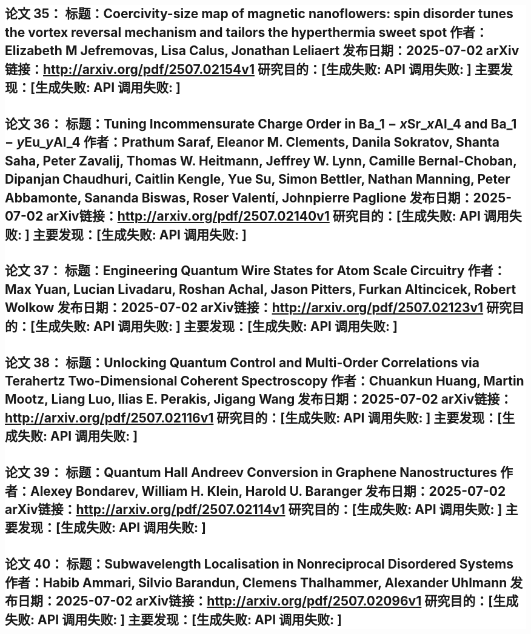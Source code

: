 论文 35：
标题：Coercivity-size map of magnetic nanoflowers: spin disorder tunes the vortex reversal mechanism and tailors the hyperthermia sweet spot
作者：Elizabeth M Jefremovas, Lisa Calus, Jonathan Leliaert
发布日期：2025-07-02
arXiv链接：http://arxiv.org/pdf/2507.02154v1
研究目的：[生成失败: API 调用失败: ]
主要发现：[生成失败: API 调用失败: ]
---

论文 36：
标题：Tuning Incommensurate Charge Order in Ba$\_{1-x}$Sr$\_x$Al$\_4$ and Ba$\_{1-y}$Eu$\_y$Al$\_4$
作者：Prathum Saraf, Eleanor M. Clements, Danila Sokratov, Shanta Saha, Peter Zavalij, Thomas W. Heitmann, Jeffrey W. Lynn, Camille Bernal-Choban, Dipanjan Chaudhuri, Caitlin Kengle, Yue Su, Simon Bettler, Nathan Manning, Peter Abbamonte, Sananda Biswas, Roser Valentí, Johnpierre Paglione
发布日期：2025-07-02
arXiv链接：http://arxiv.org/pdf/2507.02140v1
研究目的：[生成失败: API 调用失败: ]
主要发现：[生成失败: API 调用失败: ]
---

论文 37：
标题：Engineering Quantum Wire States for Atom Scale Circuitry
作者：Max Yuan, Lucian Livadaru, Roshan Achal, Jason Pitters, Furkan Altincicek, Robert Wolkow
发布日期：2025-07-02
arXiv链接：http://arxiv.org/pdf/2507.02123v1
研究目的：[生成失败: API 调用失败: ]
主要发现：[生成失败: API 调用失败: ]
---

论文 38：
标题：Unlocking Quantum Control and Multi-Order Correlations via Terahertz Two-Dimensional Coherent Spectroscopy
作者：Chuankun Huang, Martin Mootz, Liang Luo, Ilias E. Perakis, Jigang Wang
发布日期：2025-07-02
arXiv链接：http://arxiv.org/pdf/2507.02116v1
研究目的：[生成失败: API 调用失败: ]
主要发现：[生成失败: API 调用失败: ]
---

论文 39：
标题：Quantum Hall Andreev Conversion in Graphene Nanostructures
作者：Alexey Bondarev, William H. Klein, Harold U. Baranger
发布日期：2025-07-02
arXiv链接：http://arxiv.org/pdf/2507.02114v1
研究目的：[生成失败: API 调用失败: ]
主要发现：[生成失败: API 调用失败: ]
---

论文 40：
标题：Subwavelength Localisation in Nonreciprocal Disordered Systems
作者：Habib Ammari, Silvio Barandun, Clemens Thalhammer, Alexander Uhlmann
发布日期：2025-07-02
arXiv链接：http://arxiv.org/pdf/2507.02096v1
研究目的：[生成失败: API 调用失败: ]
主要发现：[生成失败: API 调用失败: ]
---

